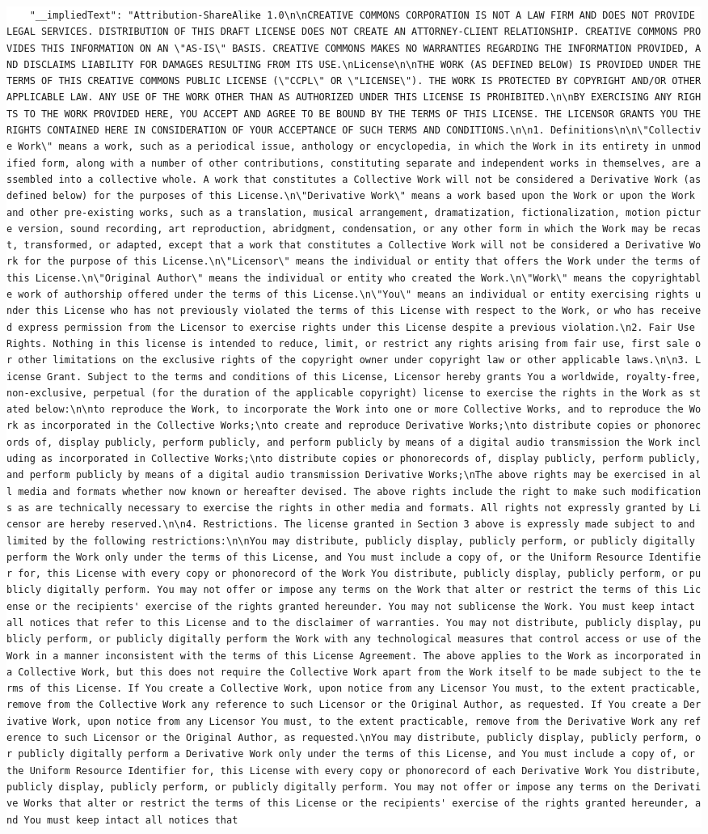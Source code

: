         "__impliedText": "Attribution-ShareAlike 1.0\n\nCREATIVE COMMONS CORPORATION IS NOT A LAW FIRM AND DOES NOT PROVIDE LEGAL SERVICES. DISTRIBUTION OF THIS DRAFT LICENSE DOES NOT CREATE AN ATTORNEY-CLIENT RELATIONSHIP. CREATIVE COMMONS PROVIDES THIS INFORMATION ON AN \"AS-IS\" BASIS. CREATIVE COMMONS MAKES NO WARRANTIES REGARDING THE INFORMATION PROVIDED, AND DISCLAIMS LIABILITY FOR DAMAGES RESULTING FROM ITS USE.\nLicense\n\nTHE WORK (AS DEFINED BELOW) IS PROVIDED UNDER THE TERMS OF THIS CREATIVE COMMONS PUBLIC LICENSE (\"CCPL\" OR \"LICENSE\"). THE WORK IS PROTECTED BY COPYRIGHT AND/OR OTHER APPLICABLE LAW. ANY USE OF THE WORK OTHER THAN AS AUTHORIZED UNDER THIS LICENSE IS PROHIBITED.\n\nBY EXERCISING ANY RIGHTS TO THE WORK PROVIDED HERE, YOU ACCEPT AND AGREE TO BE BOUND BY THE TERMS OF THIS LICENSE. THE LICENSOR GRANTS YOU THE RIGHTS CONTAINED HERE IN CONSIDERATION OF YOUR ACCEPTANCE OF SUCH TERMS AND CONDITIONS.\n\n1. Definitions\n\n\"Collective Work\" means a work, such as a periodical issue, anthology or encyclopedia, in which the Work in its entirety in unmodified form, along with a number of other contributions, constituting separate and independent works in themselves, are assembled into a collective whole. A work that constitutes a Collective Work will not be considered a Derivative Work (as defined below) for the purposes of this License.\n\"Derivative Work\" means a work based upon the Work or upon the Work and other pre-existing works, such as a translation, musical arrangement, dramatization, fictionalization, motion picture version, sound recording, art reproduction, abridgment, condensation, or any other form in which the Work may be recast, transformed, or adapted, except that a work that constitutes a Collective Work will not be considered a Derivative Work for the purpose of this License.\n\"Licensor\" means the individual or entity that offers the Work under the terms of this License.\n\"Original Author\" means the individual or entity who created the Work.\n\"Work\" means the copyrightable work of authorship offered under the terms of this License.\n\"You\" means an individual or entity exercising rights under this License who has not previously violated the terms of this License with respect to the Work, or who has received express permission from the Licensor to exercise rights under this License despite a previous violation.\n2. Fair Use Rights. Nothing in this license is intended to reduce, limit, or restrict any rights arising from fair use, first sale or other limitations on the exclusive rights of the copyright owner under copyright law or other applicable laws.\n\n3. License Grant. Subject to the terms and conditions of this License, Licensor hereby grants You a worldwide, royalty-free, non-exclusive, perpetual (for the duration of the applicable copyright) license to exercise the rights in the Work as stated below:\n\nto reproduce the Work, to incorporate the Work into one or more Collective Works, and to reproduce the Work as incorporated in the Collective Works;\nto create and reproduce Derivative Works;\nto distribute copies or phonorecords of, display publicly, perform publicly, and perform publicly by means of a digital audio transmission the Work including as incorporated in Collective Works;\nto distribute copies or phonorecords of, display publicly, perform publicly, and perform publicly by means of a digital audio transmission Derivative Works;\nThe above rights may be exercised in all media and formats whether now known or hereafter devised. The above rights include the right to make such modifications as are technically necessary to exercise the rights in other media and formats. All rights not expressly granted by Licensor are hereby reserved.\n\n4. Restrictions. The license granted in Section 3 above is expressly made subject to and limited by the following restrictions:\n\nYou may distribute, publicly display, publicly perform, or publicly digitally perform the Work only under the terms of this License, and You must include a copy of, or the Uniform Resource Identifier for, this License with every copy or phonorecord of the Work You distribute, publicly display, publicly perform, or publicly digitally perform. You may not offer or impose any terms on the Work that alter or restrict the terms of this License or the recipients' exercise of the rights granted hereunder. You may not sublicense the Work. You must keep intact all notices that refer to this License and to the disclaimer of warranties. You may not distribute, publicly display, publicly perform, or publicly digitally perform the Work with any technological measures that control access or use of the Work in a manner inconsistent with the terms of this License Agreement. The above applies to the Work as incorporated in a Collective Work, but this does not require the Collective Work apart from the Work itself to be made subject to the terms of this License. If You create a Collective Work, upon notice from any Licensor You must, to the extent practicable, remove from the Collective Work any reference to such Licensor or the Original Author, as requested. If You create a Derivative Work, upon notice from any Licensor You must, to the extent practicable, remove from the Derivative Work any reference to such Licensor or the Original Author, as requested.\nYou may distribute, publicly display, publicly perform, or publicly digitally perform a Derivative Work only under the terms of this License, and You must include a copy of, or the Uniform Resource Identifier for, this License with every copy or phonorecord of each Derivative Work You distribute, publicly display, publicly perform, or publicly digitally perform. You may not offer or impose any terms on the Derivative Works that alter or restrict the terms of this License or the recipients' exercise of the rights granted hereunder, and You must keep intact all notices that